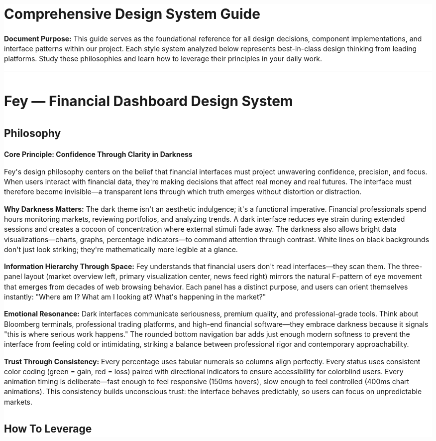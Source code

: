 # Comprehensive Design System Guide

**Document Purpose:** This guide serves as the foundational reference for all design decisions, component implementations, and interface patterns within our project. Each style system analyzed below represents best-in-class design thinking from leading platforms. Study these philosophies and learn how to leverage their principles in your daily work.

---

# Fey — Financial Dashboard Design System

## Philosophy

**Core Principle: Confidence Through Clarity in Darkness**

Fey's design philosophy centers on the belief that financial interfaces must project unwavering confidence, precision, and focus. When users interact with financial data, they're making decisions that affect real money and real futures. The interface must therefore become invisible—a transparent lens through which truth emerges without distortion or distraction.

**Why Darkness Matters:**
The dark theme isn't an aesthetic indulgence; it's a functional imperative. Financial professionals spend hours monitoring markets, reviewing portfolios, and analyzing trends. A dark interface reduces eye strain during extended sessions and creates a cocoon of concentration where external stimuli fade away. The darkness also allows bright data visualizations—charts, graphs, percentage indicators—to command attention through contrast. White lines on black backgrounds don't just look striking; they're mathematically more legible at a glance.

**Information Hierarchy Through Space:**
Fey understands that financial users don't read interfaces—they scan them. The three-panel layout (market overview left, primary visualization center, news feed right) mirrors the natural F-pattern of eye movement that emerges from decades of web browsing behavior. Each panel has a distinct purpose, and users can orient themselves instantly: "Where am I? What am I looking at? What's happening in the market?"

**Emotional Resonance:**
Dark interfaces communicate seriousness, premium quality, and professional-grade tools. Think about Bloomberg terminals, professional trading platforms, and high-end financial software—they embrace darkness because it signals "this is where serious work happens." The rounded bottom navigation bar adds just enough modern softness to prevent the interface from feeling cold or intimidating, striking a balance between professional rigor and contemporary approachability.

**Trust Through Consistency:**
Every percentage uses tabular numerals so columns align perfectly. Every status uses consistent color coding (green = gain, red = loss) paired with directional indicators to ensure accessibility for colorblind users. Every animation timing is deliberate—fast enough to feel responsive (150ms hovers), slow enough to feel controlled (400ms chart animations). This consistency builds unconscious trust: the interface behaves predictably, so users can focus on unpredictable markets.

## How To Leverage
